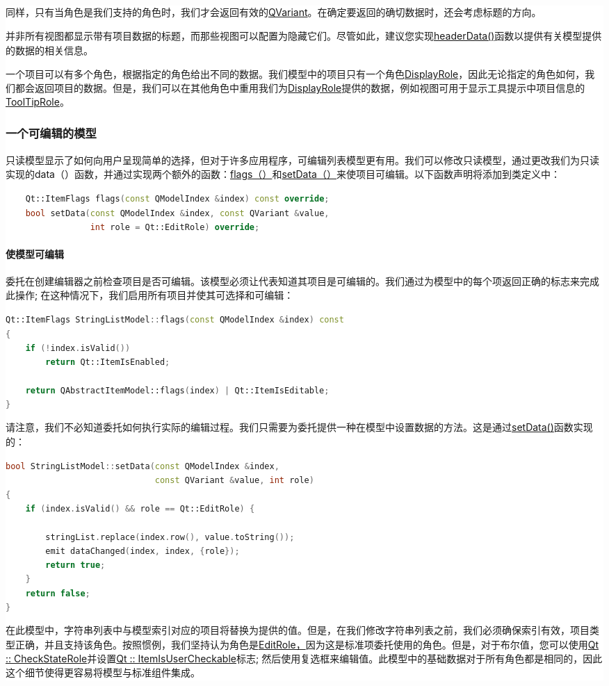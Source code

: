 同样，只有当角色是我们支持的角色时，我们才会返回有效的[QVariant](https://doc.qt.io/qt-5/qvariant.html)。在确定要返回的确切数据时，还会考虑标题的方向。

并非所有视图都显示带有项目数据的标题，而那些视图可以配置为隐藏它们。尽管如此，建议您实现[headerData()](https://doc.qt.io/qt-5/qabstractitemmodel.html#headerData)函数以提供有关模型提供的数据的相关信息。

一个项目可以有多个角色，根据指定的角色给出不同的数据。我们模型中的项目只有一个角色[DisplayRole](https://doc.qt.io/qt-5/qt.html#ItemDataRole-enum)，因此无论指定的角色如何，我们都会返回项目的数据。但是，我们可以在其他角色中重用我们为[DisplayRole](https://doc.qt.io/qt-5/qt.html#ItemDataRole-enum)提供的数据，例如视图可用于显示工具提示中项目信息的[ToolTipRole](https://doc.qt.io/qt-5/qt.html#ItemDataRole-enum)。



### 一个可编辑的模型

只读模型显示了如何向用户呈现简单的选择，但对于许多应用程序，可编辑列表模型更有用。我们可以修改只读模型，通过更改我们为只读实现的data（）函数，并通过实现两个额外的函数：[flags（）](https://doc.qt.io/qt-5/qabstractitemmodel.html#flags)和[setData（）](https://doc.qt.io/qt-5/qabstractitemmodel.html#setData)来使项目可编辑。以下函数声明将添加到类定义中：

```c++
    Qt::ItemFlags flags(const QModelIndex &index) const override;
    bool setData(const QModelIndex &index, const QVariant &value,
                 int role = Qt::EditRole) override;
```

#### 使模型可编辑

委托在创建编辑器之前检查项目是否可编辑。该模型必须让代表知道其项目是可编辑的。我们通过为模型中的每个项返回正确的标志来完成此操作; 在这种情况下，我们启用所有项目并使其可选择和可编辑：

```c++
Qt::ItemFlags StringListModel::flags(const QModelIndex &index) const
{
    if (!index.isValid())
        return Qt::ItemIsEnabled;

    return QAbstractItemModel::flags(index) | Qt::ItemIsEditable;
}
```

请注意，我们不必知道委托如何执行实际的编辑过程。我们只需要为委托提供一种在模型中设置数据的方法。这是通过[setData()](https://doc.qt.io/qt-5/qabstractitemmodel.html#setData)函数实现的：

```c++
bool StringListModel::setData(const QModelIndex &index,
                              const QVariant &value, int role)
{
    if (index.isValid() && role == Qt::EditRole) {

        stringList.replace(index.row(), value.toString());
        emit dataChanged(index, index, {role});
        return true;
    }
    return false;
}
```

在此模型中，字符串列表中与模型索引对应的项目将替换为提供的值。但是，在我们修改字符串列表之前，我们必须确保索引有效，项目类型正确，并且支持该角色。按照惯例，我们坚持认为角色是[EditRole，](https://doc.qt.io/qt-5/qt.html#ItemDataRole-enum)因为这是标准项委托使用的角色。但是，对于布尔值，您可以使用[Qt :: CheckStateRole](https://doc.qt.io/qt-5/qt.html#ItemDataRole-enum)并设置[Qt :: ItemIsUserCheckable](https://doc.qt.io/qt-5/qt.html#ItemFlag-enum)标志; 然后使用复选框来编辑值。此模型中的基础数据对于所有角色都是相同的，因此这个细节使得更容易将模型与标准组件集成。
